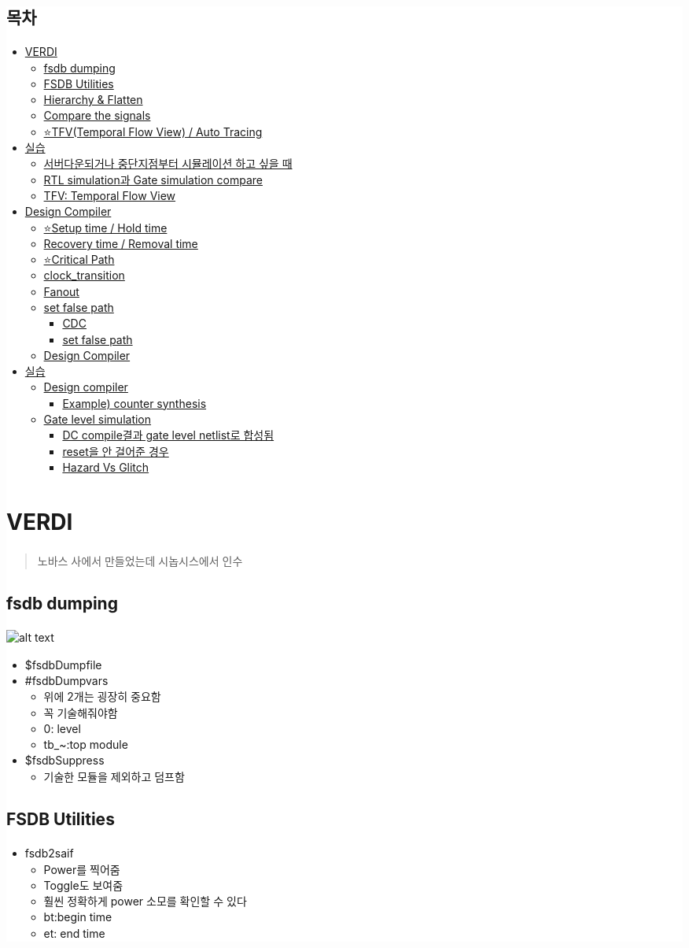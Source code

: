 ## 목차
- [VERDI](#verdi)
  - [fsdb dumping](#fsdb-dumping)
  - [FSDB Utilities](#fsdb-utilities)
  - [Hierarchy \& Flatten](#hierarchy--flatten)
  - [Compare the signals](#compare-the-signals)
  - [⭐TFV(Temporal Flow View) / Auto Tracing](#tfvtemporal-flow-view--auto-tracing)
- [실습](#실습)
  - [서버다운되거나 중단지점부터 시뮬레이션 하고 싶을 때](#서버다운되거나-중단지점부터-시뮬레이션-하고-싶을-때)
  - [RTL simulation과 Gate simulation compare](#rtl-simulation과-gate-simulation-compare)
  - [TFV: Temporal Flow View](#tfv-temporal-flow-view)
- [Design Compiler](#design-compiler)
  - [⭐Setup time  / Hold time](#setup-time---hold-time)
  - [Recovery time / Removal time](#recovery-time--removal-time)
  - [⭐Critical Path](#critical-path)
  - [clock\_transition](#clock_transition)
  - [Fanout](#fanout)
  - [set false path](#set-false-path)
    - [CDC](#cdc)
    - [set false path](#set-false-path-1)
  - [Design Compiler](#design-compiler-1)
- [실습](#실습-1)
  - [Design compiler](#design-compiler-2)
    - [Example) counter synthesis](#example-counter-synthesis)
  - [Gate level simulation](#gate-level-simulation)
    - [DC compile결과 gate level netlist로 합성됨](#dc-compile결과-gate-level-netlist로-합성됨)
    - [reset을 안 걸어준 경우](#reset을-안-걸어준-경우)
    - [Hazard Vs Glitch](#hazard-vs-glitch)

# VERDI
> 노바스 사에서 만들었는데 시놉시스에서 인수

## fsdb dumping
![alt text](image-114.png)<br>
- $fsdbDumpfile
- #fsdbDumpvars
  - 위에 2개는 굉장히 중요함 
  - 꼭 기술해줘야함
  - 0: level
  - tb_~:top module
- $fsdbSuppress
  - 기술한 모듈을 제외하고 덤프함

## FSDB Utilities
- fsdb2saif
  - Power를 찍어줌
  - Toggle도 보여줌
  - 훨씬 정확하게 power 소모를 확인할 수 있다
  - bt:begin time
  - et: end time
